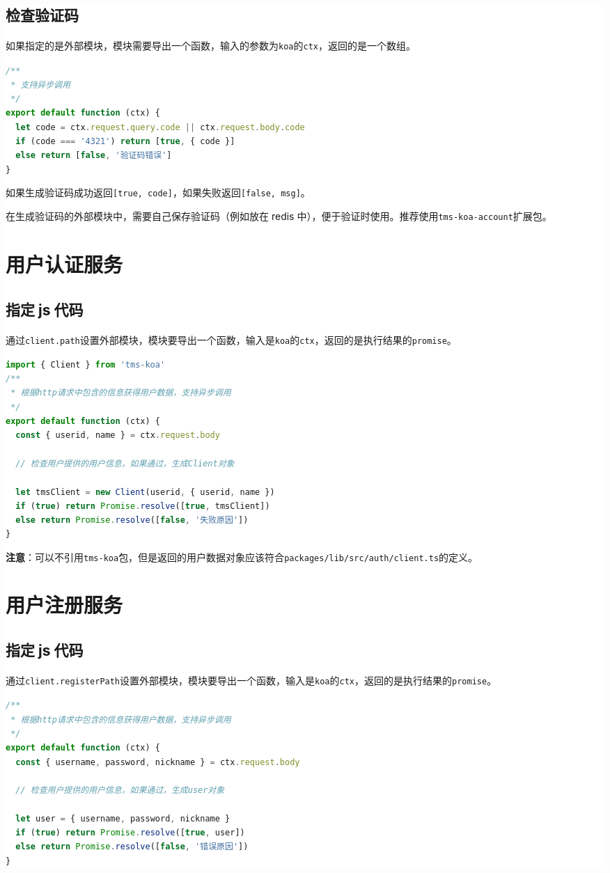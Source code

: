 ## 检查验证码

如果指定的是外部模块，模块需要导出一个函数，输入的参数为`koa`的`ctx`，返回的是一个数组。

```js
/**
 * 支持异步调用
 */
export default function (ctx) {
  let code = ctx.request.query.code || ctx.request.body.code
  if (code === '4321') return [true, { code }]
  else return [false, '验证码错误']
}
```

如果生成验证码成功返回`[true, code]`，如果失败返回`[false, msg]`。

在生成验证码的外部模块中，需要自己保存验证码（例如放在 redis 中），便于验证时使用。推荐使用`tms-koa-account`扩展包。

# 用户认证服务

## 指定 js 代码

通过`client.path`设置外部模块，模块要导出一个函数，输入是`koa`的`ctx`，返回的是执行结果的`promise`。

```javascript
import { Client } from 'tms-koa'
/**
 * 根据http请求中包含的信息获得用户数据，支持异步调用
 */
export default function (ctx) {
  const { userid, name } = ctx.request.body

  // 检查用户提供的用户信息，如果通过，生成Client对象

  let tmsClient = new Client(userid, { userid, name })
  if (true) return Promise.resolve([true, tmsClient])
  else return Promise.resolve([false, '失败原因'])
}
```

**注意**：可以不引用`tms-koa`包，但是返回的用户数据对象应该符合`packages/lib/src/auth/client.ts`的定义。

# 用户注册服务

## 指定 js 代码

通过`client.registerPath`设置外部模块，模块要导出一个函数，输入是`koa`的`ctx`，返回的是执行结果的`promise`。

```javascript
/**
 * 根据http请求中包含的信息获得用户数据，支持异步调用
 */
export default function (ctx) {
  const { username, password, nickname } = ctx.request.body

  // 检查用户提供的用户信息，如果通过，生成user对象

  let user = { username, password, nickname }
  if (true) return Promise.resolve([true, user])
  else return Promise.resolve([false, '错误原因'])
}
```

